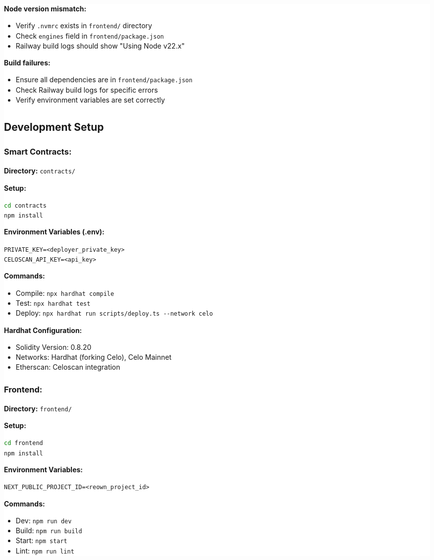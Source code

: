 **Node version mismatch:**
- Verify `.nvmrc` exists in `frontend/` directory
- Check `engines` field in `frontend/package.json`
- Railway build logs should show "Using Node v22.x"

**Build failures:**
- Ensure all dependencies are in `frontend/package.json`
- Check Railway build logs for specific errors
- Verify environment variables are set correctly

## Development Setup

### Smart Contracts:

**Directory:** `contracts/`

**Setup:**
```bash
cd contracts
npm install
```

**Environment Variables (.env):**
```
PRIVATE_KEY=<deployer_private_key>
CELOSCAN_API_KEY=<api_key>
```

**Commands:**
- Compile: `npx hardhat compile`
- Test: `npx hardhat test`
- Deploy: `npx hardhat run scripts/deploy.ts --network celo`

**Hardhat Configuration:**
- Solidity Version: 0.8.20
- Networks: Hardhat (forking Celo), Celo Mainnet
- Etherscan: Celoscan integration

### Frontend:

**Directory:** `frontend/`

**Setup:**
```bash
cd frontend
npm install
```

**Environment Variables:**
```
NEXT_PUBLIC_PROJECT_ID=<reown_project_id>
```

**Commands:**
- Dev: `npm run dev`
- Build: `npm run build`
- Start: `npm start`
- Lint: `npm run lint`
